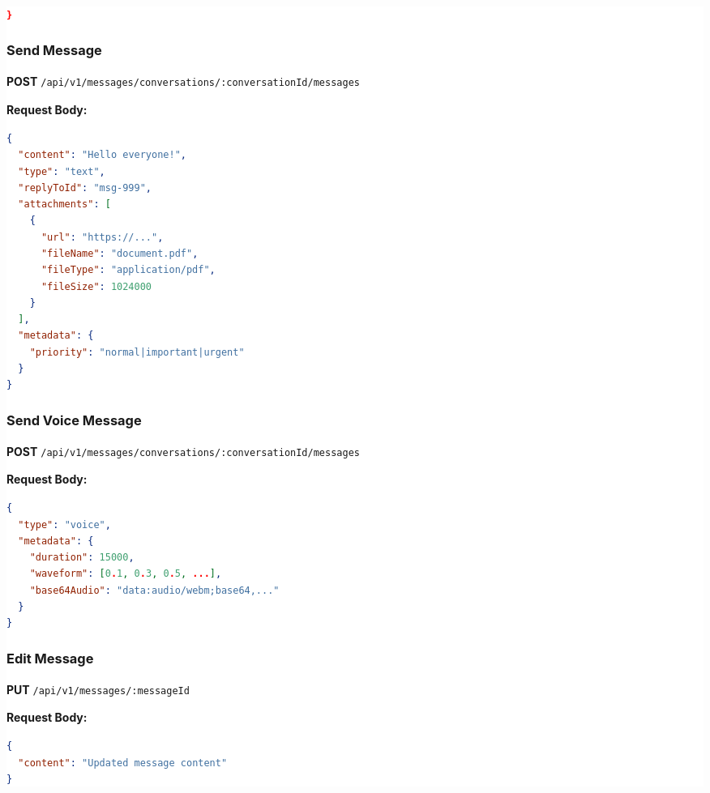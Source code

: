 ```json
}
```

### Send Message

**POST** `/api/v1/messages/conversations/:conversationId/messages`

**Request Body:**
```json
{
  "content": "Hello everyone!",
  "type": "text",
  "replyToId": "msg-999",
  "attachments": [
    {
      "url": "https://...",
      "fileName": "document.pdf",
      "fileType": "application/pdf",
      "fileSize": 1024000
    }
  ],
  "metadata": {
    "priority": "normal|important|urgent"
  }
}
```

### Send Voice Message

**POST** `/api/v1/messages/conversations/:conversationId/messages`

**Request Body:**
```json
{
  "type": "voice",
  "metadata": {
    "duration": 15000,
    "waveform": [0.1, 0.3, 0.5, ...],
    "base64Audio": "data:audio/webm;base64,..."
  }
}
```

### Edit Message

**PUT** `/api/v1/messages/:messageId`

**Request Body:**
```json
{
  "content": "Updated message content"
}
```
